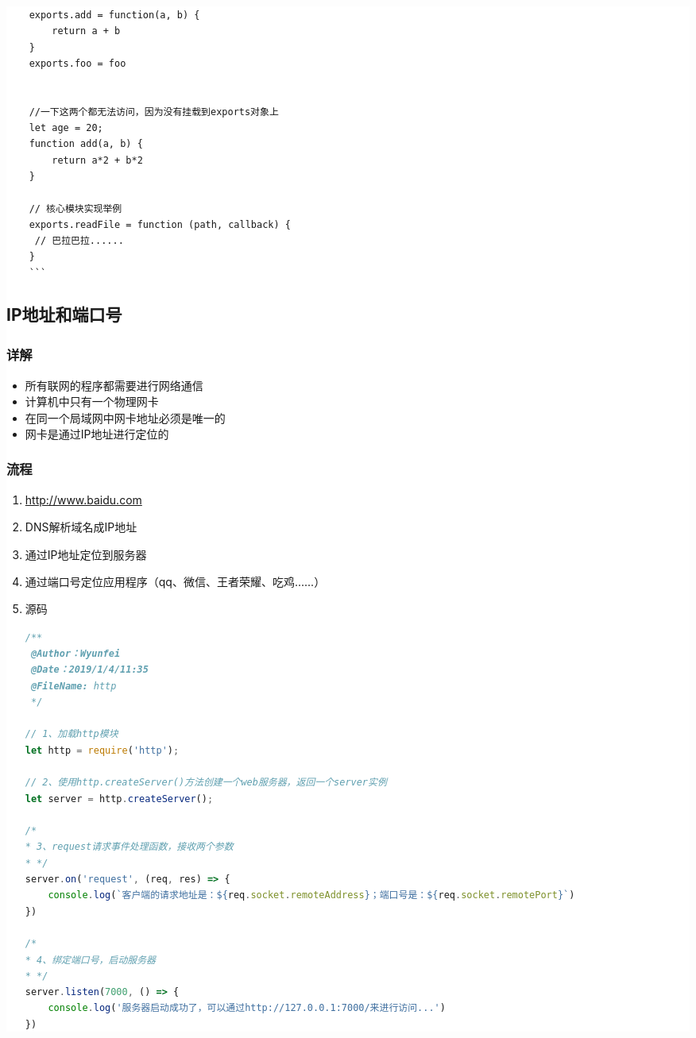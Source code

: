         
        exports.add = function(a, b) {
            return a + b
        }
        exports.foo = foo
        
        
        //一下这两个都无法访问，因为没有挂载到exports对象上
        let age = 20;
        function add(a, b) {
            return a*2 + b*2
        }
        
        // 核心模块实现举例
        exports.readFile = function (path, callback) {
         // 巴拉巴拉......
        }
        ```

## IP地址和端口号

### 详解

- 所有联网的程序都需要进行网络通信
- 计算机中只有一个物理网卡
- 在同一个局域网中网卡地址必须是唯一的
- 网卡是通过IP地址进行定位的

### 流程

1. http://www.baidu.com

2. DNS解析域名成IP地址

3. 通过IP地址定位到服务器

4. 通过端口号定位应用程序（qq、微信、王者荣耀、吃鸡......）

5. 源码

   ```javascript
   /**
    @Author：Wyunfei
    @Date：2019/1/4/11:35
    @FileName: http
    */
   
   // 1、加载http模块
   let http = require('http');
   
   // 2、使用http.createServer()方法创建一个web服务器，返回一个server实例
   let server = http.createServer();
   
   /*
   * 3、request请求事件处理函数，接收两个参数
   * */
   server.on('request', (req, res) => {
       console.log(`客户端的请求地址是：${req.socket.remoteAddress}；端口号是：${req.socket.remotePort}`)
   })
   
   /*
   * 4、绑定端口号，启动服务器
   * */
   server.listen(7000, () => {
       console.log('服务器启动成功了，可以通过http://127.0.0.1:7000/来进行访问...')
   })
   ```
